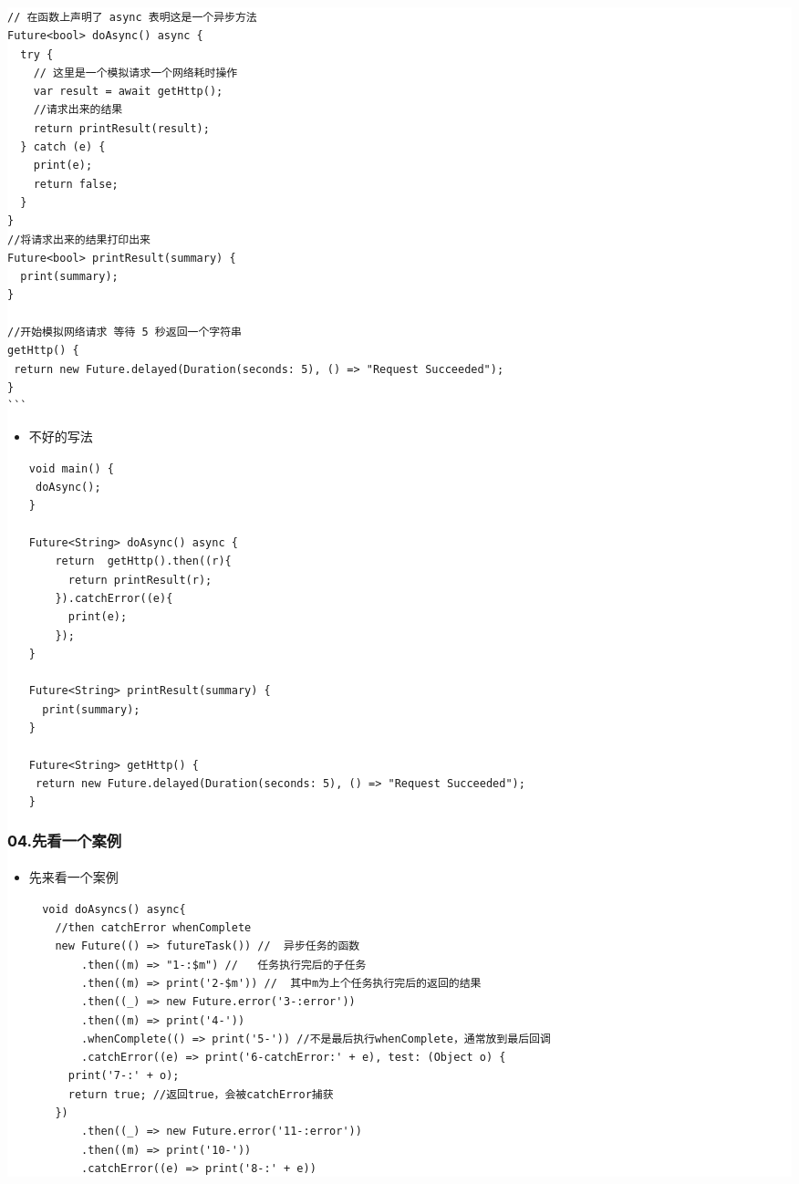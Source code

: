     // 在函数上声明了 async 表明这是一个异步方法
    Future<bool> doAsync() async {
      try {
        // 这里是一个模拟请求一个网络耗时操作
        var result = await getHttp();
        //请求出来的结果
        return printResult(result);
      } catch (e) {
        print(e);
        return false;
      }
    }
    //将请求出来的结果打印出来
    Future<bool> printResult(summary) {
      print(summary);
    }
    
    //开始模拟网络请求 等待 5 秒返回一个字符串
    getHttp() {
     return new Future.delayed(Duration(seconds: 5), () => "Request Succeeded");
    }
    ```
- 不好的写法
    ```
    void main() {
     doAsync();
    }
    
    Future<String> doAsync() async {
        return  getHttp().then((r){
          return printResult(r);
        }).catchError((e){
          print(e);
        });
    }
    
    Future<String> printResult(summary) {
      print(summary);
    }
    
    Future<String> getHttp() {
     return new Future.delayed(Duration(seconds: 5), () => "Request Succeeded");
    }
    ```





### 04.先看一个案例
- 先来看一个案例
    ```
      void doAsyncs() async{
        //then catchError whenComplete
        new Future(() => futureTask()) //  异步任务的函数
            .then((m) => "1-:$m") //   任务执行完后的子任务
            .then((m) => print('2-$m')) //  其中m为上个任务执行完后的返回的结果
            .then((_) => new Future.error('3-:error'))
            .then((m) => print('4-'))
            .whenComplete(() => print('5-')) //不是最后执行whenComplete，通常放到最后回调
            .catchError((e) => print('6-catchError:' + e), test: (Object o) {
          print('7-:' + o);
          return true; //返回true，会被catchError捕获
        })
            .then((_) => new Future.error('11-:error'))
            .then((m) => print('10-'))
            .catchError((e) => print('8-:' + e))